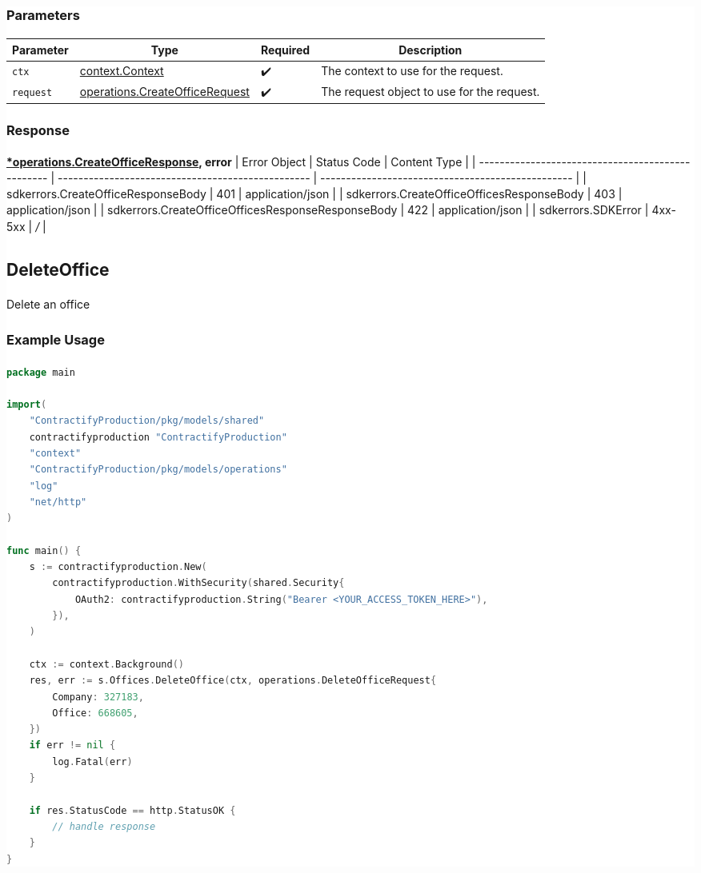 ### Parameters

| Parameter                                                                            | Type                                                                                 | Required                                                                             | Description                                                                          |
| ------------------------------------------------------------------------------------ | ------------------------------------------------------------------------------------ | ------------------------------------------------------------------------------------ | ------------------------------------------------------------------------------------ |
| `ctx`                                                                                | [context.Context](https://pkg.go.dev/context#Context)                                | :heavy_check_mark:                                                                   | The context to use for the request.                                                  |
| `request`                                                                            | [operations.CreateOfficeRequest](../../pkg/models/operations/createofficerequest.md) | :heavy_check_mark:                                                                   | The request object to use for the request.                                           |


### Response

**[*operations.CreateOfficeResponse](../../pkg/models/operations/createofficeresponse.md), error**
| Error Object                                      | Status Code                                       | Content Type                                      |
| ------------------------------------------------- | ------------------------------------------------- | ------------------------------------------------- |
| sdkerrors.CreateOfficeResponseBody                | 401                                               | application/json                                  |
| sdkerrors.CreateOfficeOfficesResponseBody         | 403                                               | application/json                                  |
| sdkerrors.CreateOfficeOfficesResponseResponseBody | 422                                               | application/json                                  |
| sdkerrors.SDKError                                | 4xx-5xx                                           | */*                                               |

## DeleteOffice

Delete an office

### Example Usage

```go
package main

import(
	"ContractifyProduction/pkg/models/shared"
	contractifyproduction "ContractifyProduction"
	"context"
	"ContractifyProduction/pkg/models/operations"
	"log"
	"net/http"
)

func main() {
    s := contractifyproduction.New(
        contractifyproduction.WithSecurity(shared.Security{
            OAuth2: contractifyproduction.String("Bearer <YOUR_ACCESS_TOKEN_HERE>"),
        }),
    )

    ctx := context.Background()
    res, err := s.Offices.DeleteOffice(ctx, operations.DeleteOfficeRequest{
        Company: 327183,
        Office: 668605,
    })
    if err != nil {
        log.Fatal(err)
    }

    if res.StatusCode == http.StatusOK {
        // handle response
    }
}
```
